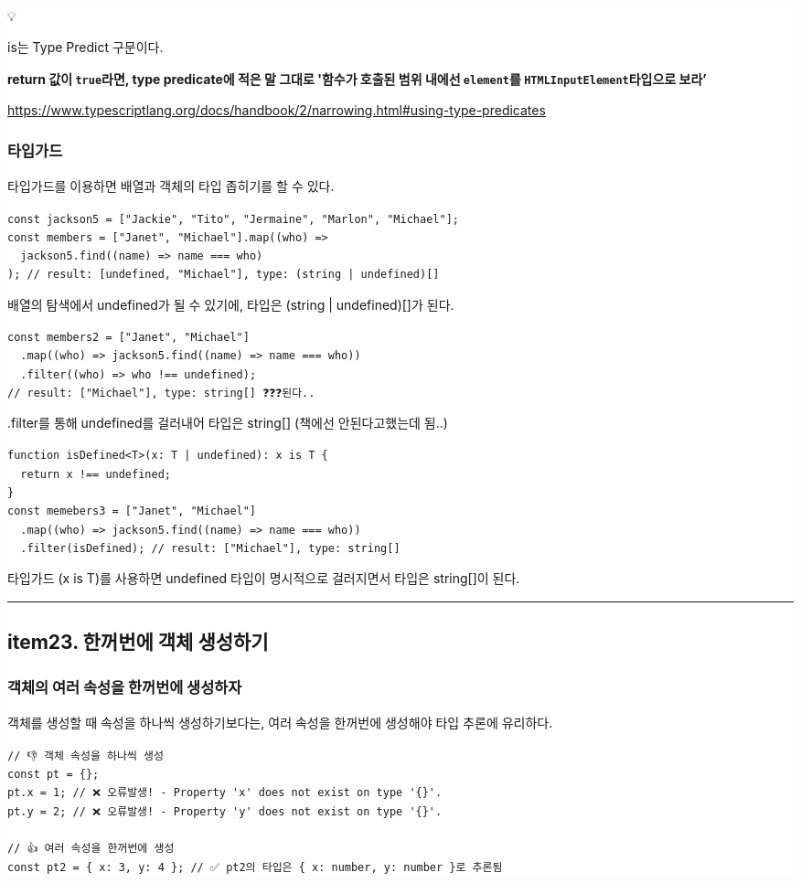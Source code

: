 <aside>
💡

is는 Type Predict 구문이다.

**return 값이 `true`라면, type predicate에 적은 말 그대로 '함수가 호출된 범위 내에선 `element`를 `HTMLInputElement`타입으로 보라’**

https://www.typescriptlang.org/docs/handbook/2/narrowing.html#using-type-predicates

</aside>

### 타입가드

타입가드를 이용하면 배열과 객체의 타입 좁히기를 할 수 있다.

```tsx
const jackson5 = ["Jackie", "Tito", "Jermaine", "Marlon", "Michael"];
const members = ["Janet", "Michael"].map((who) =>
  jackson5.find((name) => name === who)
); // result: [undefined, "Michael"], type: (string | undefined)[]
```

배열의 탐색에서 undefined가 될 수 있기에, 타입은 (string | undefined)[]가 된다.

```tsx
const members2 = ["Janet", "Michael"]
  .map((who) => jackson5.find((name) => name === who))
  .filter((who) => who !== undefined);
// result: ["Michael"], type: string[] ❓❓❓된다..
```

.filter를 통해 undefined를 걸러내어 타입은 string[] (책에선 안된다고했는데 됨..)

```tsx
function isDefined<T>(x: T | undefined): x is T {
  return x !== undefined;
}
const memebers3 = ["Janet", "Michael"]
  .map((who) => jackson5.find((name) => name === who))
  .filter(isDefined); // result: ["Michael"], type: string[]
```

타입가드 (x is T)를 사용하면 undefined 타입이 명시적으로 걸러지면서 타입은 string[]이 된다.

---

## item23. 한꺼번에 객체 생성하기

### 객체의 여러 속성을 한꺼번에 생성하자

객체를 생성할 때 속성을 하나씩 생성하기보다는, 여러 속성을 한꺼번에 생성해야 타입 추론에 유리하다.

```tsx
// 👎 객체 속성을 하나씩 생성
const pt = {};
pt.x = 1; // ❌ 오류발생! - Property 'x' does not exist on type '{}'.
pt.y = 2; // ❌ 오류발생! - Property 'y' does not exist on type '{}'.

// 👍 여러 속성을 한꺼번에 생성
const pt2 = { x: 3, y: 4 }; // ✅ pt2의 타입은 { x: number, y: number }로 추론됨
```
